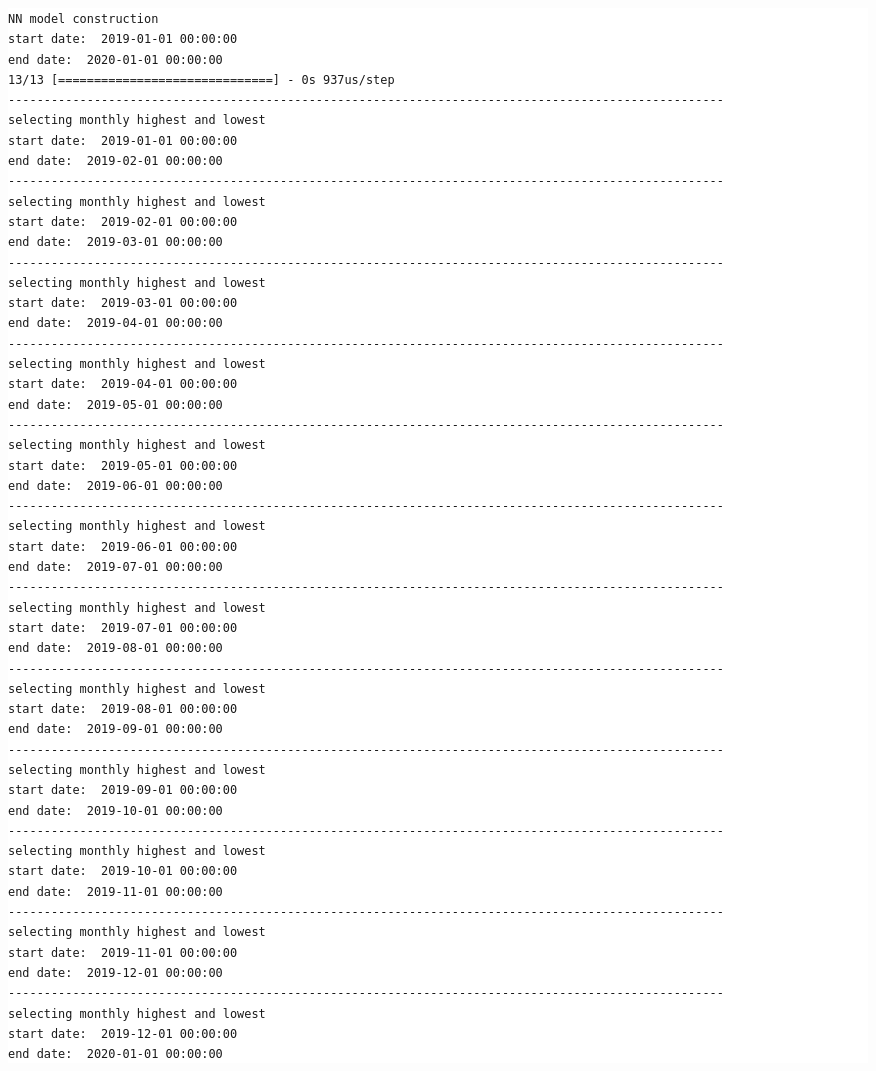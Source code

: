     NN model construction
    start date:  2019-01-01 00:00:00
    end date:  2020-01-01 00:00:00
    13/13 [==============================] - 0s 937us/step
    ----------------------------------------------------------------------------------------------------
    selecting monthly highest and lowest
    start date:  2019-01-01 00:00:00
    end date:  2019-02-01 00:00:00
    ----------------------------------------------------------------------------------------------------
    selecting monthly highest and lowest
    start date:  2019-02-01 00:00:00
    end date:  2019-03-01 00:00:00
    ----------------------------------------------------------------------------------------------------
    selecting monthly highest and lowest
    start date:  2019-03-01 00:00:00
    end date:  2019-04-01 00:00:00
    ----------------------------------------------------------------------------------------------------
    selecting monthly highest and lowest
    start date:  2019-04-01 00:00:00
    end date:  2019-05-01 00:00:00
    ----------------------------------------------------------------------------------------------------
    selecting monthly highest and lowest
    start date:  2019-05-01 00:00:00
    end date:  2019-06-01 00:00:00
    ----------------------------------------------------------------------------------------------------
    selecting monthly highest and lowest
    start date:  2019-06-01 00:00:00
    end date:  2019-07-01 00:00:00
    ----------------------------------------------------------------------------------------------------
    selecting monthly highest and lowest
    start date:  2019-07-01 00:00:00
    end date:  2019-08-01 00:00:00
    ----------------------------------------------------------------------------------------------------
    selecting monthly highest and lowest
    start date:  2019-08-01 00:00:00
    end date:  2019-09-01 00:00:00
    ----------------------------------------------------------------------------------------------------
    selecting monthly highest and lowest
    start date:  2019-09-01 00:00:00
    end date:  2019-10-01 00:00:00
    ----------------------------------------------------------------------------------------------------
    selecting monthly highest and lowest
    start date:  2019-10-01 00:00:00
    end date:  2019-11-01 00:00:00
    ----------------------------------------------------------------------------------------------------
    selecting monthly highest and lowest
    start date:  2019-11-01 00:00:00
    end date:  2019-12-01 00:00:00
    ----------------------------------------------------------------------------------------------------
    selecting monthly highest and lowest
    start date:  2019-12-01 00:00:00
    end date:  2020-01-01 00:00:00
